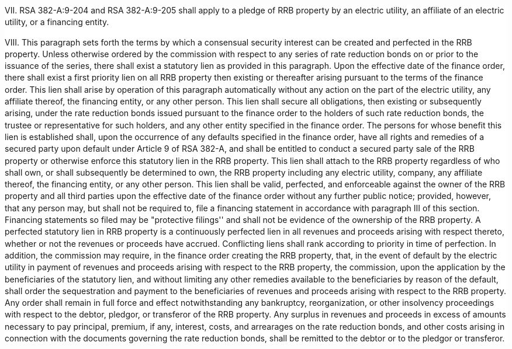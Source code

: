 VII. RSA 382-A:9-204 and RSA 382-A:9-205 shall apply to a pledge of
RRB property by an electric utility, an affiliate of an electric
utility, or a financing entity.
                                             
 VIII. This paragraph sets forth the terms by which a consensual
security interest can be created and perfected in the RRB property.
Unless otherwise ordered by the commission with respect to any series of
rate reduction bonds on or prior to the issuance of the series, there
shall exist a statutory lien as provided in this paragraph. Upon the
effective date of the finance order, there shall exist a first priority
lien on all RRB property then existing or thereafter arising pursuant to
the terms of the finance order. This lien shall arise by operation of
this paragraph automatically without any action on the part of the
electric utility, any affiliate thereof, the financing entity, or any
other person. This lien shall secure all obligations, then existing or
subsequently arising, under the rate reduction bonds issued pursuant to
the finance order to the holders of such rate reduction bonds, the
trustee or representative for such holders, and any other entity
specified in the finance order. The persons for whose benefit this lien
is established shall, upon the occurrence of any defaults specified in
the finance order, have all rights and remedies of a secured party upon
default under Article 9 of RSA 382-A, and shall be entitled to conduct a
secured party sale of the RRB property or otherwise enforce this
statutory lien in the RRB property. This lien shall attach to the RRB
property regardless of who shall own, or shall subsequently be
determined to own, the RRB property including any electric utility,
company, any affiliate thereof, the financing entity, or any other
person. This lien shall be valid, perfected, and enforceable against the
owner of the RRB property and all third parties upon the effective date
of the finance order without any further public notice; provided,
however, that any person may, but shall not be required to, file a
financing statement in accordance with paragraph III of this section.
Financing statements so filed may be "protective filings'' and shall not
be evidence of the ownership of the RRB property. A perfected statutory
lien in RRB property is a continuously perfected lien in all revenues
and proceeds arising with respect thereto, whether or not the revenues
or proceeds have accrued. Conflicting liens shall rank according to
priority in time of perfection. In addition, the commission may require,
in the finance order creating the RRB property, that, in the event of
default by the electric utility in payment of revenues and proceeds
arising with respect to the RRB property, the commission, upon the
application by the beneficiaries of the statutory lien, and without
limiting any other remedies available to the beneficiaries by reason of
the default, shall order the sequestration and payment to the
beneficiaries of revenues and proceeds arising with respect to the RRB
property. Any order shall remain in full force and effect
notwithstanding any bankruptcy, reorganization, or other insolvency
proceedings with respect to the debtor, pledgor, or transferor of the
RRB property. Any surplus in revenues and proceeds in excess of amounts
necessary to pay principal, premium, if any, interest, costs, and
arrearages on the rate reduction bonds, and other costs arising in
connection with the documents governing the rate reduction bonds, shall
be remitted to the debtor or to the pledgor or transferor.
